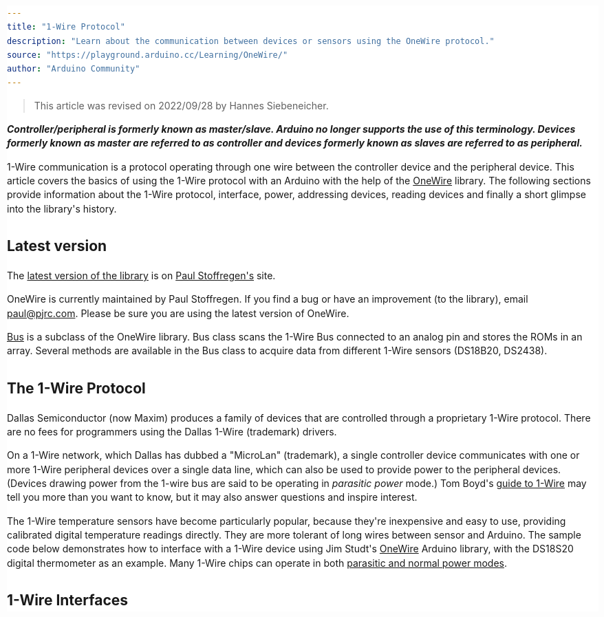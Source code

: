 ```yaml
---
title: "1-Wire Protocol"
description: "Learn about the communication between devices or sensors using the OneWire protocol."
source: "https://playground.arduino.cc/Learning/OneWire/"
author: "Arduino Community"
---
```


> This article was revised on 2022/09/28 by Hannes Siebeneicher.

***Controller/peripheral is formerly known as master/slave. Arduino no longer supports the use of this terminology. Devices formerly known as master are referred to as controller and devices formerly known as slaves are referred to as peripheral.***

1-Wire communication is a protocol operating through one wire between the controller device and the peripheral device. This article covers the basics of using the 1-Wire protocol with an Arduino with the help of the [OneWire](https://www.arduino.cc/reference/en/libraries/onewire/) library. The following sections provide information about the 1-Wire protocol, interface, power, addressing devices, reading devices and finally a short glimpse into the library's history.

## Latest version

The [latest version of the library](https://github.com/PaulStoffregen/OneWire) is on [Paul Stoffregen's](https://www.pjrc.com/teensy/td%5Flibs%5FOneWire.html) site.

OneWire is currently maintained by Paul Stoffregen. If you find a bug or have an improvement (to the library), email paul@pjrc.com. Please be sure you are using the latest version of OneWire.

[Bus](https://github.com/alexandrecuer/Bus) is a subclass of the OneWire library. Bus class scans the 1-Wire Bus connected to an analog pin and stores the ROMs in an array. Several methods are available in the Bus class to acquire data from different 1-Wire sensors (DS18B20, DS2438).

## The 1-Wire Protocol

Dallas Semiconductor (now Maxim) produces a family of devices that are controlled through a proprietary 1-Wire protocol. There are no fees for programmers using the Dallas 1-Wire (trademark) drivers.

On a 1-Wire network, which Dallas has dubbed a "MicroLan" (trademark), a single controller device communicates with one or more 1-Wire peripheral devices over a single data line, which can also be used to provide power to the peripheral devices. (Devices drawing power from the 1-wire bus are said to be operating in _parasitic power_ mode.) Tom Boyd's [guide to 1-Wire](https://sheepdogguides.com/arduino/asw1onew1.htm) may tell you more than you want to know, but it may also answer questions and inspire interest.

The 1-Wire temperature sensors have become particularly popular, because they're inexpensive and easy to use, providing calibrated digital temperature readings directly. They are more tolerant of long wires between sensor and Arduino. The sample code below demonstrates how to interface with a 1-Wire device using Jim Studt's [OneWire](https://www.arduino.cc/reference/en/libraries/onewire/) Arduino library, with the DS18S20 digital thermometer as an example. Many 1-Wire chips can operate in both [parasitic and normal power modes](http://sheepdogguides.com/dst9parasitic.htm).

## 1-Wire Interfaces
